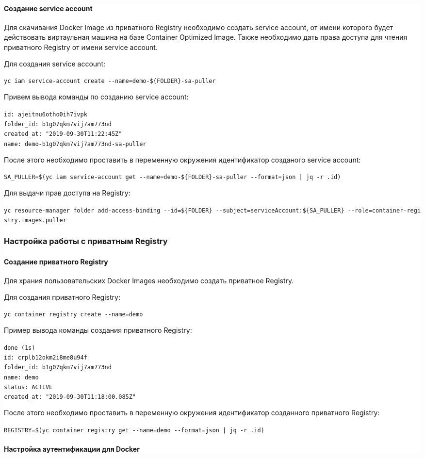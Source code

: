 #### Создание service account

Для скачивания Docker Image из приватного Registry необходимо создать service account, от имени которого будет действовать виртаульная машина на базе Container Optimized Image. Также необходимо дать права доступа для чтения приватного Registry от имени service account.

Для создания service account:
```
yc iam service-account create --name=demo-${FOLDER}-sa-puller
```

Привем вывода команды по созданию service account:
```
id: ajeitnu6otho0ih7ivpk
folder_id: b1g07qkm7vij7am773nd
created_at: "2019-09-30T11:22:45Z"
name: demo-b1g07qkm7vij7am773nd-sa-puller
```

После этого необходимо проставить в переменную окружения идентификатор созданого service account:
```
SA_PULLER=$(yc iam service-account get --name=demo-${FOLDER}-sa-puller --format=json | jq -r .id)
```

Для выдачи прав доступа на Registry:
```
yc resource-manager folder add-access-binding --id=${FOLDER} --subject=serviceAccount:${SA_PULLER} --role=container-registry.images.puller
```

### Настройка работы с приватным Registry

#### Создание приватного Registry

Для храния пользовательских Docker Images необходимо создать приватное Registry.

Для создания приватного Registry:
```
yc container registry create --name=demo
```

Пример вывода команды создания приватного Registry:
```
done (1s)
id: crplb12okm2i8me8u94f
folder_id: b1g07qkm7vij7am773nd
name: demo
status: ACTIVE
created_at: "2019-09-30T11:18:00.085Z"
```

После этого необходимо проставить в переменную окружения идентификатор созданного приватного Registry:
```
REGISTRY=$(yc container registry get --name=demo --format=json | jq -r .id)
```

#### Настройка аутентификации для Docker
